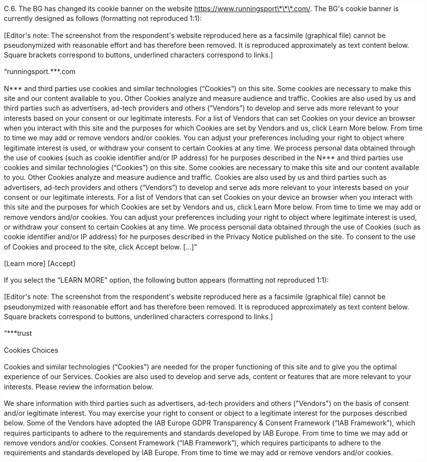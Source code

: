 C.6. The BG has changed its cookie banner on the website https://www.runningsport\*\*\*.com/. The BG's cookie banner is currently designed as follows (formatting not reproduced 1:1):

\[Editor's note: The screenshot from the respondent's website reproduced here as a facsimile (graphical file) cannot be pseudonymized with reasonable effort and has therefore been removed. It is reproduced approximately as text content below. Square brackets correspond to buttons, underlined characters correspond to links.\]

“runningsport.\*\*\*.com

N\*\*\* and third parties use cookies and similar technologies (“Cookies”) on this site. Some cookies are necessary to make this site and our content available to you. Other Cookies analyze and measure audience and traffic. Cookies are also used by us and third parties such as advertisers, ad-tech providers and others (“Vendors”) to develop and serve ads more relevant to your interests based on your consent or our legitimate interests. For a list of Vendors that can set Cookies on your device an browser when you interact with this site and the purposes for which Cookies are set by Vendors and us, click Learn More below. From time to time we may add or remove vendors and/or cookies. You can adjust your preferences including your right to object where legitimate interest is used, or withdraw your consent to certain Cookies at any time. We process personal data obtained through the use of cookies (such as cookie identifier and/or IP address) for he purposes described in the N\*\*\* and third parties use cookies and similar technologies (“Cookies”) on this site. Some cookies are necessary to make this site and our content available to you. Other Cookies analyze and measure audience and traffic. Cookies are also used by us and third parties such as advertisers, ad-tech providers and others (“Vendors”) to develop and serve ads more relevant to your interests based on your consent or our legitimate interests. For a list of Vendors that can set Cookies on your device an browser when you interact with this site and the purposes for which Cookies are set by Vendors and us, click Learn More below. From time to time we may add or remove vendors and/or cookies. You can adjust your preferences including your right to object where legitimate interest is used, or withdraw your consent to certain Cookies at any time. We process personal data obtained through the use of Cookies (such as cookie identifier and/or IP address) for he purposes described in the Privacy Notice published on the site. To consent to the use of Cookies and proceed to the site, click Accept below. \[…\]”

\[Learn more\] \[Accept\]

If you select the “LEARN MORE” option, the following button appears (formatting not reproduced 1:1):

\[Editor's note: The screenshot from the respondent's website reproduced here as a facsimile (graphical file) cannot be pseudonymized with reasonable effort and has therefore been removed. It is reproduced approximately as text content below. Square brackets correspond to buttons, underlined characters correspond to links.\]

“\*\*\*trust

Cookies Choices

Cookies and similar technologies (“Cookies”) are needed for the proper functioning of this site and to give you the optimal experience of our Services. Cookies are also used to develop and serve ads, content or features that are more relevant to your interests. Please review the information below.

We share information with third parties such as advertisers, ad-tech providers and others ("Vendors") on the basis of consent and/or legitimate interest. You may exercise your right to consent or object to a legitimate interest for the purposes described below. Some of the Vendors have adopted the IAB Europe GDPR Transparency & Consent Framework (“IAB Framework”), which requires participants to adhere to the requirements and standards developed by IAB Europe. From time to time we may add or remove vendors and/or cookies. Consent Framework (“IAB Framework”), which requires participants to adhere to the requirements and standards developed by IAB Europe. From time to time we may add or remove vendors and/or cookies.
